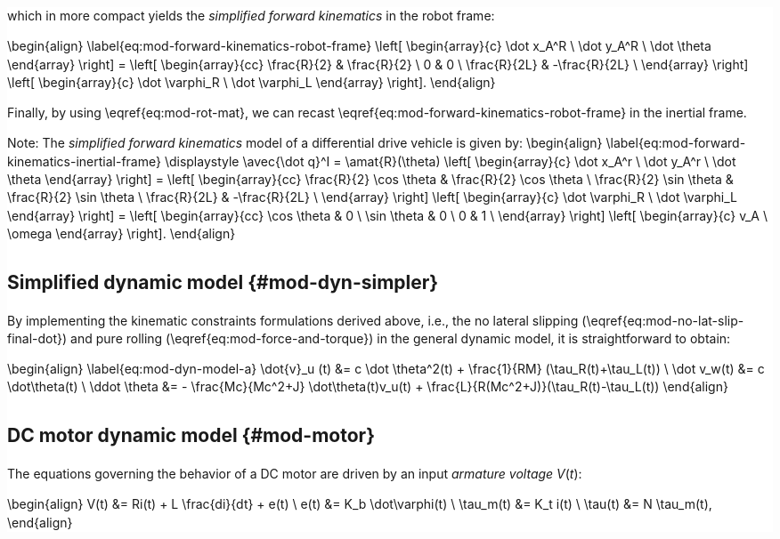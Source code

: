 which in more compact yields the _simplified forward kinematics_ in the robot frame:

\begin{align} \label{eq:mod-forward-kinematics-robot-frame}
  \left[ \begin{array}{c} \dot x_A^R \\ \dot y_A^R \\ \dot \theta \end{array} \right] = \left[ \begin{array}{cc} \frac{R}{2}  & \frac{R}{2}  \\
                            0 & 0   \\
                            \frac{R}{2L} & -\frac{R}{2L}   \\  \end{array}  \right]
                             \left[ \begin{array}{c} \dot \varphi_R \\ \dot \varphi_L \end{array} \right].
\end{align}

Finally, by using \eqref{eq:mod-rot-mat}, we can recast \eqref{eq:mod-forward-kinematics-robot-frame} in the inertial frame.

Note: The _simplified forward kinematics_ model of a differential drive vehicle is given by:
\begin{align} \label{eq:mod-forward-kinematics-inertial-frame}
\displaystyle \avec{\dot q}^I = \amat{R}(\theta)  \left[ \begin{array}{c} \dot x_A^r \\ \dot y_A^r \\ \dot \theta \end{array} \right] = \left[ \begin{array}{cc} \frac{R}{2} \cos \theta & \frac{R}{2} \cos \theta \\
\frac{R}{2} \sin \theta & \frac{R}{2} \sin \theta   \\
  \frac{R}{2L} & -\frac{R}{2L}   \\  \end{array}  \right]
 \left[ \begin{array}{c} \dot \varphi_R \\ \dot \varphi_L \end{array} \right] = \left[ \begin{array}{cc} \cos \theta & 0 \\
                             \sin \theta & 0   \\
                             0 & 1   \\  \end{array}  \right]
                              \left[ \begin{array}{c} v_A \\ \omega \end{array} \right].
\end{align}

## Simplified dynamic model {#mod-dyn-simpler}

By implementing the kinematic constraints formulations derived above, i.e., the no lateral slipping (\eqref{eq:mod-no-lat-slip-final-dot}) and pure rolling (\eqref{eq:mod-force-and-torque}) in the general dynamic model, it is straightforward to obtain:

\begin{align} \label{eq:mod-dyn-model-a}
\dot{v}_u (t) &= c \dot \theta^2(t) + \frac{1}{RM} (\tau_R(t)+\tau_L(t)) \\
\dot v_w(t) &= c \dot\theta(t) \\
\ddot \theta &= - \frac{Mc}{Mc^2+J} \dot\theta(t)v_u(t) + \frac{L}{R(Mc^2+J)}(\tau_R(t)-\tau_L(t))
\end{align}














## DC motor dynamic model {#mod-motor}

The equations governing the behavior of a DC motor are driven by an input _armature voltage_ $V(t)$:

\begin{align}
V(t) &= Ri(t) + L \frac{di}{dt} + e(t) \\
e(t) &= K_b \dot\varphi(t)  \\
\tau_m(t) &= K_t i(t)  \\
\tau(t) &= N \tau_m(t),
\end{align}
